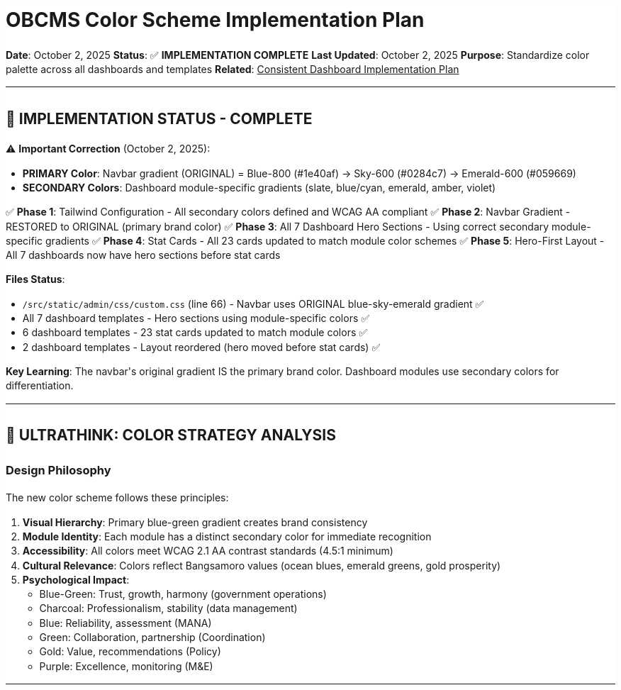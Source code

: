 # OBCMS Color Scheme Implementation Plan

**Date**: October 2, 2025
**Status**: ✅ **IMPLEMENTATION COMPLETE**
**Last Updated**: October 2, 2025
**Purpose**: Standardize color palette across all dashboards and templates
**Related**: [Consistent Dashboard Implementation Plan](CONSISTENT_DASHBOARD_IMPLEMENTATION_PLAN.md)

---

## **🎉 IMPLEMENTATION STATUS - COMPLETE**

⚠️ **Important Correction** (October 2, 2025):
- **PRIMARY Color**: Navbar gradient (ORIGINAL) = Blue-800 (#1e40af) → Sky-600 (#0284c7) → Emerald-600 (#059669)
- **SECONDARY Colors**: Dashboard module-specific gradients (slate, blue/cyan, emerald, amber, violet)

✅ **Phase 1**: Tailwind Configuration - All secondary colors defined and WCAG AA compliant
✅ **Phase 2**: Navbar Gradient - RESTORED to ORIGINAL (primary brand color)
✅ **Phase 3**: All 7 Dashboard Hero Sections - Using correct secondary module-specific gradients
✅ **Phase 4**: Stat Cards - All 23 cards updated to match module color schemes
✅ **Phase 5**: Hero-First Layout - All 7 dashboards now have hero sections before stat cards

**Files Status**:
- `/src/static/admin/css/custom.css` (line 66) - Navbar uses ORIGINAL blue-sky-emerald gradient ✅
- All 7 dashboard templates - Hero sections using module-specific colors ✅
- 6 dashboard templates - 23 stat cards updated to match module colors ✅
- 2 dashboard templates - Layout reordered (hero moved before stat cards) ✅

**Key Learning**: The navbar's original gradient IS the primary brand color. Dashboard modules use secondary colors for differentiation.

---

## 🎨 **ULTRATHINK: COLOR STRATEGY ANALYSIS**

### **Design Philosophy**

The new color scheme follows these principles:

1. **Visual Hierarchy**: Primary blue-green gradient creates brand consistency
2. **Module Identity**: Each module has a distinct secondary color for immediate recognition
3. **Accessibility**: All colors meet WCAG 2.1 AA contrast standards (4.5:1 minimum)
4. **Cultural Relevance**: Colors reflect Bangsamoro values (ocean blues, emerald greens, gold prosperity)
5. **Psychological Impact**:
   - Blue-Green: Trust, growth, harmony (government operations)
   - Charcoal: Professionalism, stability (data management)
   - Blue: Reliability, assessment (MANA)
   - Green: Collaboration, partnership (Coordination)
   - Gold: Value, recommendations (Policy)
   - Purple: Excellence, monitoring (M&E)

---